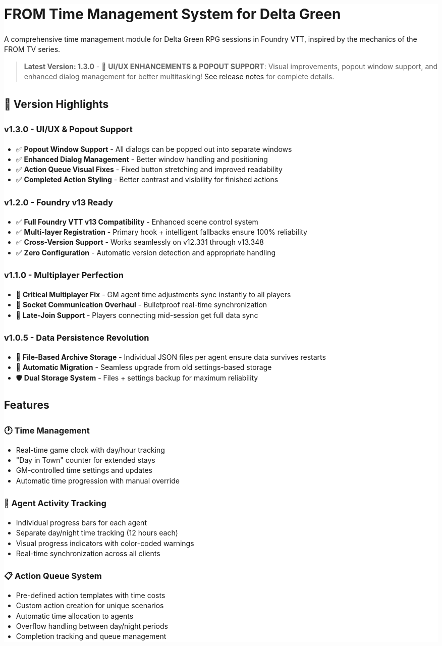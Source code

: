 # FROM Time Management System for Delta Green

A comprehensive time management module for Delta Green RPG sessions in Foundry VTT, inspired by the mechanics of the FROM TV series.

> **Latest Version: 1.3.0** - 🎨 **UI/UX ENHANCEMENTS & POPOUT SUPPORT**: Visual improvements, popout window support, and enhanced dialog management for better multitasking! [See release notes](CHANGELOG.md#130---2025-09-24) for complete details.

## 🚀 Version Highlights

### v1.3.0 - UI/UX & Popout Support
- ✅ **Popout Window Support** - All dialogs can be popped out into separate windows
- ✅ **Enhanced Dialog Management** - Better window handling and positioning
- ✅ **Action Queue Visual Fixes** - Fixed button stretching and improved readability
- ✅ **Completed Action Styling** - Better contrast and visibility for finished actions

### v1.2.0 - Foundry v13 Ready
- ✅ **Full Foundry VTT v13 Compatibility** - Enhanced scene control system
- ✅ **Multi-layer Registration** - Primary hook + intelligent fallbacks ensure 100% reliability  
- ✅ **Cross-Version Support** - Works seamlessly on v12.331 through v13.348
- ✅ **Zero Configuration** - Automatic version detection and appropriate handling

### v1.1.0 - Multiplayer Perfection  
- 🎯 **Critical Multiplayer Fix** - GM agent time adjustments sync instantly to all players
- 🔄 **Socket Communication Overhaul** - Bulletproof real-time synchronization
- 📡 **Late-Join Support** - Players connecting mid-session get full data sync

### v1.0.5 - Data Persistence Revolution
- 💾 **File-Based Archive Storage** - Individual JSON files per agent ensure data survives restarts
- 🔄 **Automatic Migration** - Seamless upgrade from old settings-based storage
- 🛡️ **Dual Storage System** - Files + settings backup for maximum reliability

## Features

### 🕐 Time Management
- Real-time game clock with day/hour tracking
- "Day in Town" counter for extended stays
- GM-controlled time settings and updates
- Automatic time progression with manual override

### 👥 Agent Activity Tracking
- Individual progress bars for each agent
- Separate day/night time tracking (12 hours each)
- Visual progress indicators with color-coded warnings
- Real-time synchronization across all clients

### 📋 Action Queue System
- Pre-defined action templates with time costs
- Custom action creation for unique scenarios
- Automatic time allocation to agents
- Overflow handling between day/night periods
- Completion tracking and queue management
